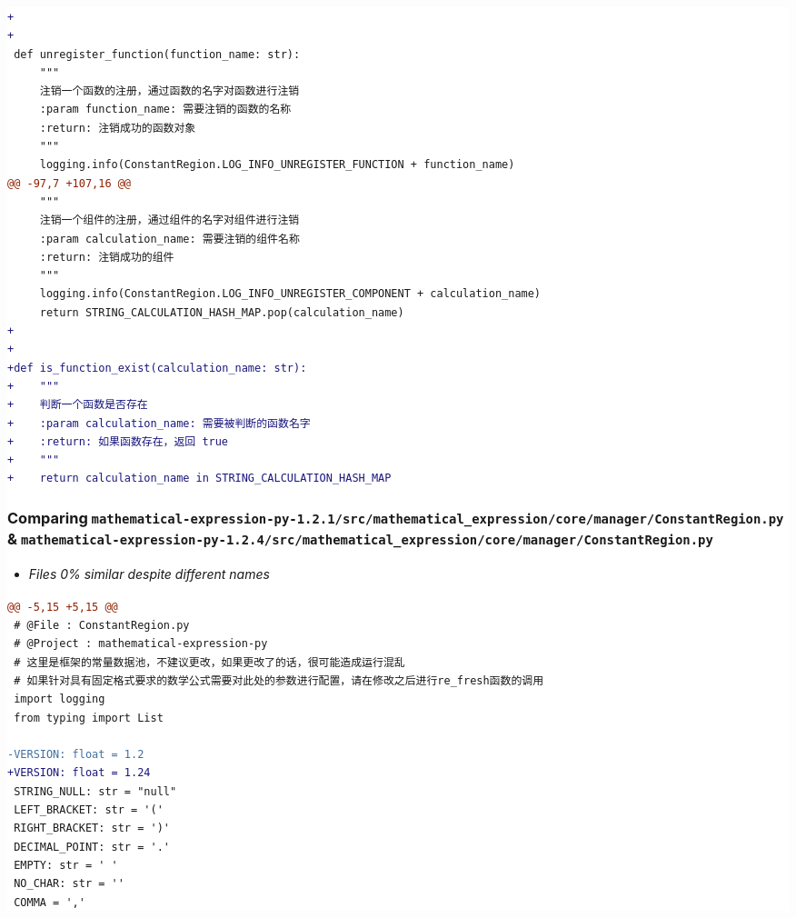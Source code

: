 ```diff
+
+
 def unregister_function(function_name: str):
     """
     注销一个函数的注册，通过函数的名字对函数进行注销
     :param function_name: 需要注销的函数的名称
     :return: 注销成功的函数对象
     """
     logging.info(ConstantRegion.LOG_INFO_UNREGISTER_FUNCTION + function_name)
@@ -97,7 +107,16 @@
     """
     注销一个组件的注册，通过组件的名字对组件进行注销
     :param calculation_name: 需要注销的组件名称
     :return: 注销成功的组件
     """
     logging.info(ConstantRegion.LOG_INFO_UNREGISTER_COMPONENT + calculation_name)
     return STRING_CALCULATION_HASH_MAP.pop(calculation_name)
+
+
+def is_function_exist(calculation_name: str):
+    """
+    判断一个函数是否存在
+    :param calculation_name: 需要被判断的函数名字
+    :return: 如果函数存在，返回 true
+    """
+    return calculation_name in STRING_CALCULATION_HASH_MAP
```

### Comparing `mathematical-expression-py-1.2.1/src/mathematical_expression/core/manager/ConstantRegion.py` & `mathematical-expression-py-1.2.4/src/mathematical_expression/core/manager/ConstantRegion.py`

 * *Files 0% similar despite different names*

```diff
@@ -5,15 +5,15 @@
 # @File : ConstantRegion.py
 # @Project : mathematical-expression-py
 # 这里是框架的常量数据池，不建议更改，如果更改了的话，很可能造成运行混乱
 # 如果针对具有固定格式要求的数学公式需要对此处的参数进行配置，请在修改之后进行re_fresh函数的调用
 import logging
 from typing import List
 
-VERSION: float = 1.2
+VERSION: float = 1.24
 STRING_NULL: str = "null"
 LEFT_BRACKET: str = '('
 RIGHT_BRACKET: str = ')'
 DECIMAL_POINT: str = '.'
 EMPTY: str = ' '
 NO_CHAR: str = ''
 COMMA = ','
```
